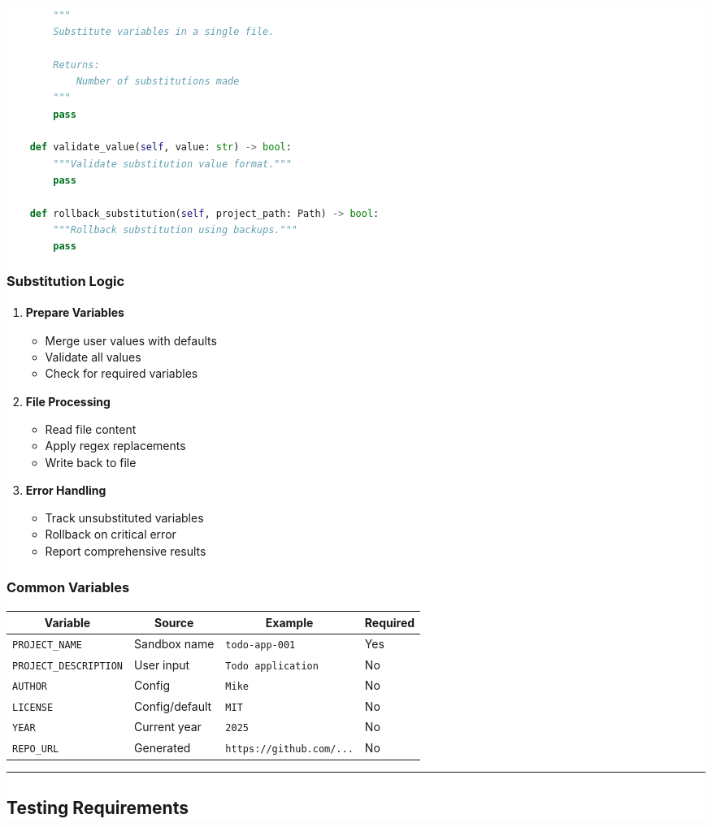 ```python
        """
        Substitute variables in a single file.

        Returns:
            Number of substitutions made
        """
        pass

    def validate_value(self, value: str) -> bool:
        """Validate substitution value format."""
        pass

    def rollback_substitution(self, project_path: Path) -> bool:
        """Rollback substitution using backups."""
        pass
```

### Substitution Logic

1. **Prepare Variables**
   - Merge user values with defaults
   - Validate all values
   - Check for required variables

2. **File Processing**
   - Read file content
   - Apply regex replacements
   - Write back to file

3. **Error Handling**
   - Track unsubstituted variables
   - Rollback on critical error
   - Report comprehensive results

### Common Variables

| Variable | Source | Example | Required |
|----------|--------|---------|----------|
| `PROJECT_NAME` | Sandbox name | `todo-app-001` | Yes |
| `PROJECT_DESCRIPTION` | User input | `Todo application` | No |
| `AUTHOR` | Config | `Mike` | No |
| `LICENSE` | Config/default | `MIT` | No |
| `YEAR` | Current year | `2025` | No |
| `REPO_URL` | Generated | `https://github.com/...` | No |

---

## Testing Requirements
